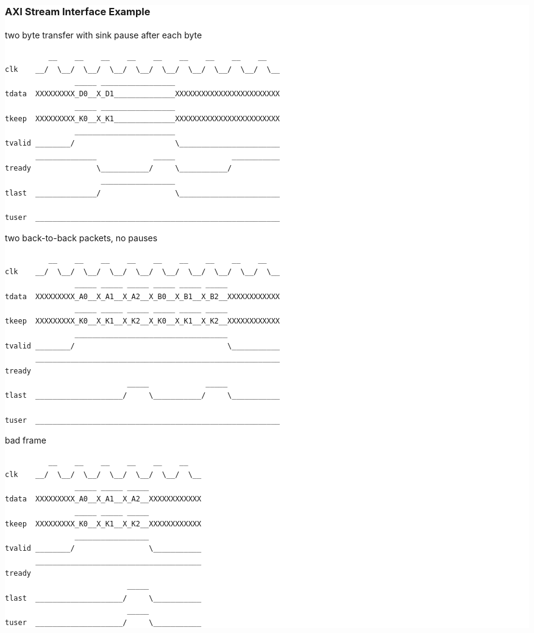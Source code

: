 
### AXI Stream Interface Example

two byte transfer with sink pause after each byte

              __    __    __    __    __    __    __    __    __
    clk    __/  \__/  \__/  \__/  \__/  \__/  \__/  \__/  \__/  \__
                    _____ _________________
    tdata  XXXXXXXXX_D0__X_D1______________XXXXXXXXXXXXXXXXXXXXXXXX
                    _____ _________________
    tkeep  XXXXXXXXX_K0__X_K1______________XXXXXXXXXXXXXXXXXXXXXXXX
                    _______________________
    tvalid ________/                       \_______________________
           ______________             _____             ___________
    tready               \___________/     \___________/
                          _________________
    tlast  ______________/                 \_______________________

    tuser  ________________________________________________________


two back-to-back packets, no pauses

              __    __    __    __    __    __    __    __    __
    clk    __/  \__/  \__/  \__/  \__/  \__/  \__/  \__/  \__/  \__
                    _____ _____ _____ _____ _____ _____
    tdata  XXXXXXXXX_A0__X_A1__X_A2__X_B0__X_B1__X_B2__XXXXXXXXXXXX
                    _____ _____ _____ _____ _____ _____
    tkeep  XXXXXXXXX_K0__X_K1__X_K2__X_K0__X_K1__X_K2__XXXXXXXXXXXX
                    ___________________________________
    tvalid ________/                                   \___________
           ________________________________________________________
    tready
                                _____             _____
    tlast  ____________________/     \___________/     \___________

    tuser  ________________________________________________________


bad frame

              __    __    __    __    __    __
    clk    __/  \__/  \__/  \__/  \__/  \__/  \__
                    _____ _____ _____
    tdata  XXXXXXXXX_A0__X_A1__X_A2__XXXXXXXXXXXX
                    _____ _____ _____
    tkeep  XXXXXXXXX_K0__X_K1__X_K2__XXXXXXXXXXXX
                    _________________
    tvalid ________/                 \___________
           ______________________________________
    tready
                                _____
    tlast  ____________________/     \___________
                                _____
    tuser  ____________________/     \___________
